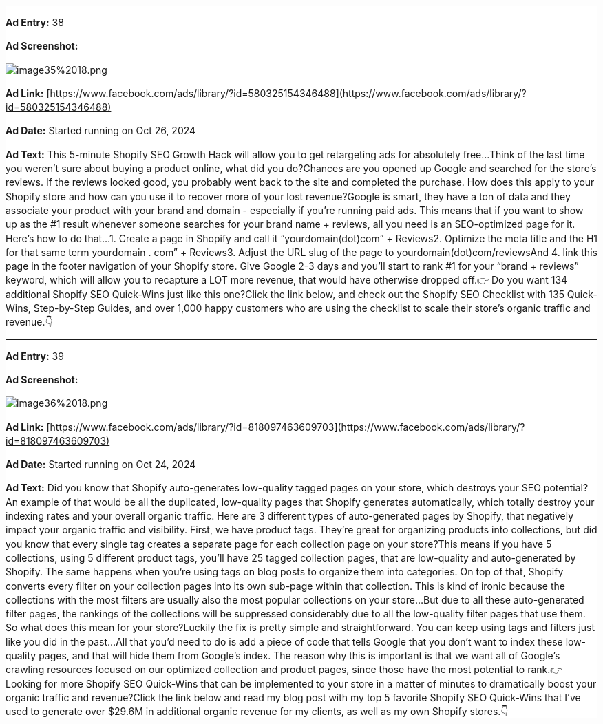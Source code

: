 - ---------------------------------------------------------------------

**Ad Entry:** 38

**Ad Screenshot:**

![image35%2018.png](image35%2018.png)

**Ad Link:** [https://www.facebook.com/ads/library/?id=580325154346488](https://www.facebook.com/ads/library/?id=580325154346488)

**Ad Date:** Started running on Oct 26, 2024

**Ad Text:** This 5-minute Shopify SEO Growth Hack will allow you to get retargeting ads for absolutely free…Think of the last time you weren’t sure about buying a product online, what did you do?Chances are you opened up Google and searched for the store’s reviews. If the reviews looked good, you probably went back to the site and completed the purchase. How does this apply to your Shopify store and how can you use it to recover more of your lost revenue?Google is smart, they have a ton of data and they associate your product with your brand and domain - especially if you’re running paid ads. This means that if you want to show up as the #1 result whenever someone searches for your brand name + reviews, all you need is an SEO-optimized page for it. Here’s how to do that…1. Create a page in Shopify and call it “yourdomain(dot)com” + Reviews2. Optimize the meta title and the H1 for that same term yourdomain . com” + Reviews3. Adjust the URL slug of the page to yourdomain(dot)com/reviewsAnd 4. link this page in the footer navigation of your Shopify store. Give Google 2-3 days and you’ll start to rank #1 for your “brand + reviews” keyword, which will allow you to recapture a LOT more revenue, that would have otherwise dropped off.👉 Do you want 134 additional Shopify SEO Quick-Wins just like this one?Click the link below, and check out the Shopify SEO Checklist with 135 Quick-Wins, Step-by-Step Guides, and over 1,000 happy customers who are using the checklist to scale their store’s organic traffic and revenue.👇

- ---------------------------------------------------------------------

**Ad Entry:** 39

**Ad Screenshot:**

![image36%2018.png](image36%2018.png)

**Ad Link:** [https://www.facebook.com/ads/library/?id=818097463609703](https://www.facebook.com/ads/library/?id=818097463609703)

**Ad Date:** Started running on Oct 24, 2024

**Ad Text:** Did you know that Shopify auto-generates low-quality tagged pages on your store, which destroys your SEO potential?An example of that would be all the duplicated, low-quality pages that Shopify generates automatically, which totally destroy your indexing rates and your overall organic traffic. Here are 3 different types of auto-generated pages by Shopify, that negatively impact your organic traffic and visibility. First, we have product tags. They’re great for organizing products into collections, but did you know that every single tag creates a separate page for each collection page on your store?This means if you have 5 collections, using 5 different product tags, you’ll have 25 tagged collection pages, that are low-quality and auto-generated by Shopify. The same happens when you’re using tags on blog posts to organize them into categories. On top of that, Shopify converts every filter on your collection pages into its own sub-page within that collection. This is kind of ironic because the collections with the most filters are usually also the most popular collections on your store…But due to all these auto-generated filter pages, the rankings of the collections will be suppressed considerably due to all the low-quality filter pages that use them. So what does this mean for your store?Luckily the fix is pretty simple and straightforward. You can keep using tags and filters just like you did in the past…All that you’d need to do is add a piece of code that tells Google that you don’t want to index these low-quality pages, and that will hide them from Google’s index. The reason why this is important is that we want all of Google’s crawling resources focused on our optimized collection and product pages, since those have the most potential to rank.👉 Looking for more Shopify SEO Quick-Wins that can be implemented to your store in a matter of minutes to dramatically boost your organic traffic and revenue?Click the link below and read my blog post with my top 5 favorite Shopify SEO Quick-Wins that I’ve used to generate over $29.6M in additional organic revenue for my clients, as well as my own Shopify stores.👇
